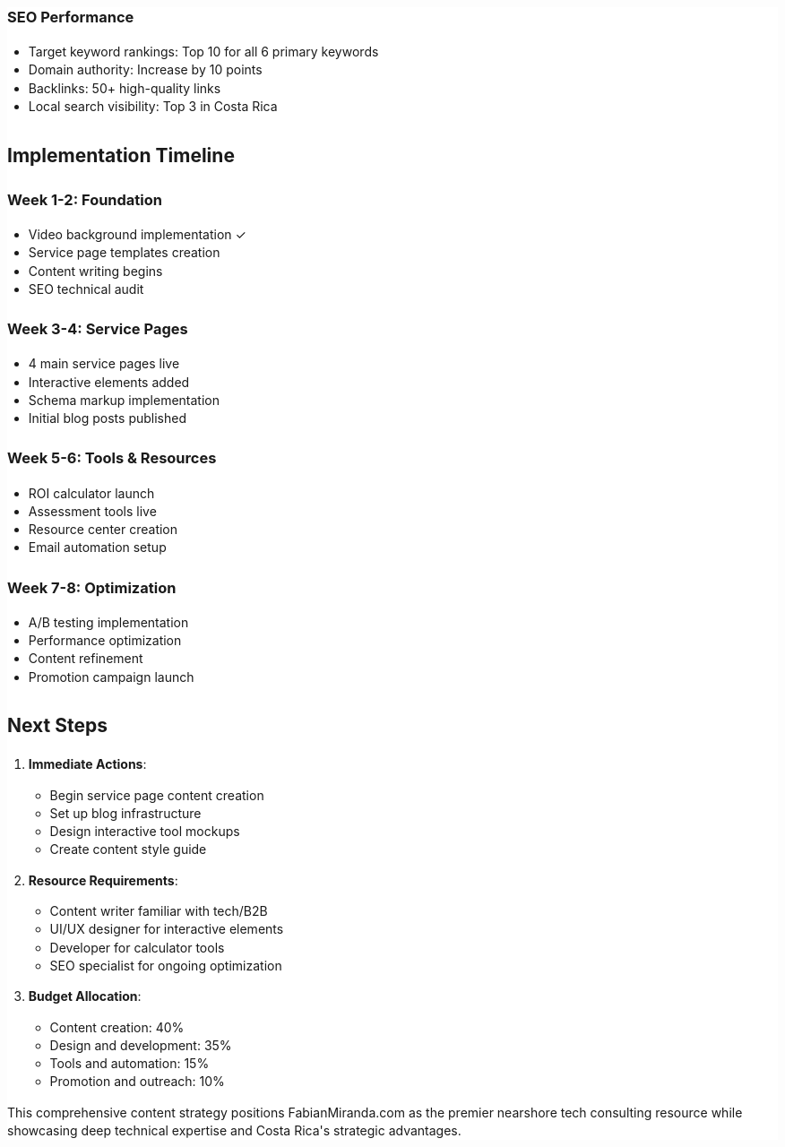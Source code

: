 ### SEO Performance
- Target keyword rankings: Top 10 for all 6 primary keywords
- Domain authority: Increase by 10 points
- Backlinks: 50+ high-quality links
- Local search visibility: Top 3 in Costa Rica

## Implementation Timeline

### Week 1-2: Foundation
- Video background implementation ✓
- Service page templates creation
- Content writing begins
- SEO technical audit

### Week 3-4: Service Pages
- 4 main service pages live
- Interactive elements added
- Schema markup implementation
- Initial blog posts published

### Week 5-6: Tools & Resources
- ROI calculator launch
- Assessment tools live
- Resource center creation
- Email automation setup

### Week 7-8: Optimization
- A/B testing implementation
- Performance optimization
- Content refinement
- Promotion campaign launch

## Next Steps

1. **Immediate Actions**:
   - Begin service page content creation
   - Set up blog infrastructure
   - Design interactive tool mockups
   - Create content style guide

2. **Resource Requirements**:
   - Content writer familiar with tech/B2B
   - UI/UX designer for interactive elements
   - Developer for calculator tools
   - SEO specialist for ongoing optimization

3. **Budget Allocation**:
   - Content creation: 40%
   - Design and development: 35%
   - Tools and automation: 15%
   - Promotion and outreach: 10%

This comprehensive content strategy positions FabianMiranda.com as the premier nearshore tech consulting resource while showcasing deep technical expertise and Costa Rica's strategic advantages.
